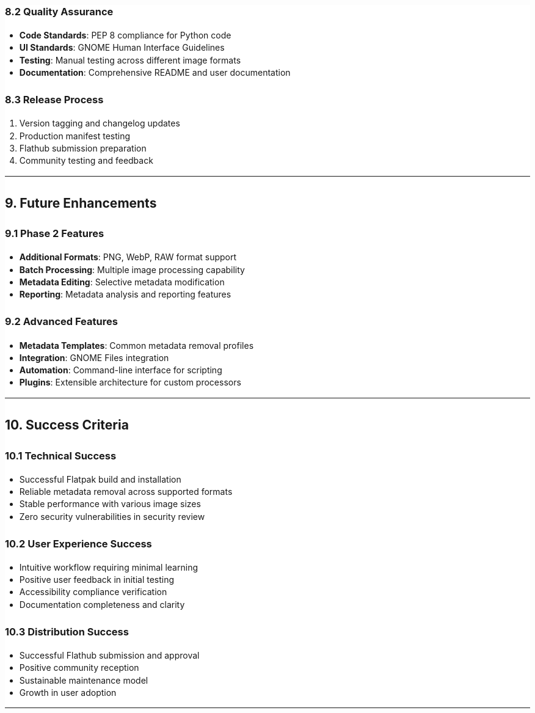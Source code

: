 ### 8.2 Quality Assurance
- **Code Standards**: PEP 8 compliance for Python code
- **UI Standards**: GNOME Human Interface Guidelines
- **Testing**: Manual testing across different image formats
- **Documentation**: Comprehensive README and user documentation

### 8.3 Release Process
1. Version tagging and changelog updates
2. Production manifest testing
3. Flathub submission preparation
4. Community testing and feedback

---

## 9. Future Enhancements

### 9.1 Phase 2 Features
- **Additional Formats**: PNG, WebP, RAW format support
- **Batch Processing**: Multiple image processing capability
- **Metadata Editing**: Selective metadata modification
- **Reporting**: Metadata analysis and reporting features

### 9.2 Advanced Features
- **Metadata Templates**: Common metadata removal profiles
- **Integration**: GNOME Files integration
- **Automation**: Command-line interface for scripting
- **Plugins**: Extensible architecture for custom processors

---

## 10. Success Criteria

### 10.1 Technical Success
- Successful Flatpak build and installation
- Reliable metadata removal across supported formats
- Stable performance with various image sizes
- Zero security vulnerabilities in security review

### 10.2 User Experience Success
- Intuitive workflow requiring minimal learning
- Positive user feedback in initial testing
- Accessibility compliance verification
- Documentation completeness and clarity

### 10.3 Distribution Success
- Successful Flathub submission and approval
- Positive community reception
- Sustainable maintenance model
- Growth in user adoption

---